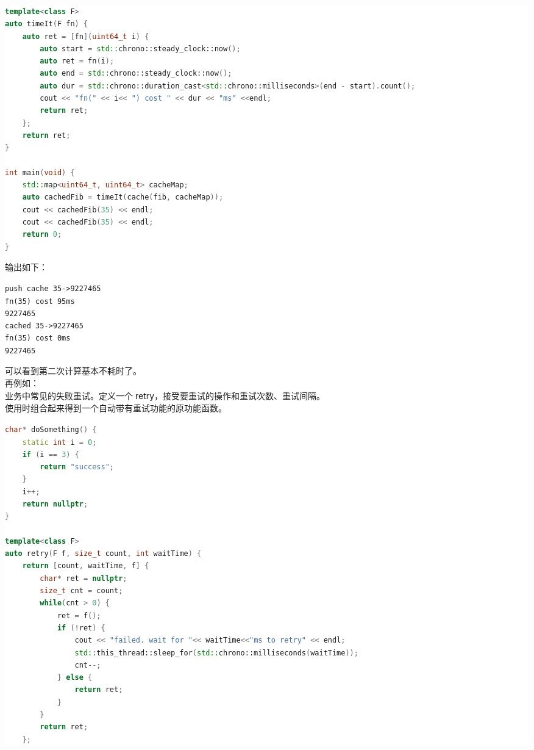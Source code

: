 ```c++
template<class F>
auto timeIt(F fn) {
    auto ret = [fn](uint64_t i) {
        auto start = std::chrono::steady_clock::now();
        auto ret = fn(i);
        auto end = std::chrono::steady_clock::now();
        auto dur = std::chrono::duration_cast<std::chrono::milliseconds>(end - start).count();
        cout << "fn(" << i<< ") cost " << dur << "ms" <<endl;
        return ret;
    };
    return ret;
}

int main(void) {
    std::map<uint64_t, uint64_t> cacheMap;
    auto cachedFib = timeIt(cache(fib, cacheMap));
    cout << cachedFib(35) << endl;
    cout << cachedFib(35) << endl;
    return 0;
}
```

输出如下：

```
push cache 35->9227465
fn(35) cost 95ms
9227465
cached 35->9227465
fn(35) cost 0ms
9227465
```

可以看到第二次计算基本不耗时了。  
再例如：  
业务中常见的失败重试。定义一个 retry，接受要重试的操作和重试次数、重试间隔。  
使用时组合起来得到一个自动带有重试功能的原功能函数。

```c++
char* doSomething() {
    static int i = 0;
    if (i == 3) {
        return "success";
    }
    i++;
    return nullptr;
}

template<class F>
auto retry(F f, size_t count, int waitTime) {
    return [count, waitTime, f] {
        char* ret = nullptr;
        size_t cnt = count;
        while(cnt > 0) {
            ret = f();
            if (!ret) {
                cout << "failed. wait for "<< waitTime<<"ms to retry" << endl;
                std::this_thread::sleep_for(std::chrono::milliseconds(waitTime));
                cnt--;
            } else {
                return ret;
            }
        }
        return ret;
    };
```